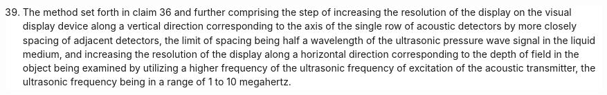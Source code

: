   
39. The method set forth in claim 36 and further comprising the step of increasing the resolution of the display on the visual display device along a vertical direction corresponding to the axis of the single row of acoustic detectors by more closely spacing of adjacent detectors, the limit of spacing being half a wavelength of the ultrasonic pressure wave signal in the liquid medium, and increasing the resolution of the display along a horizontal direction corresponding to the depth of field in the object being examined by utilizing a higher frequency of the ultrasonic frequency of excitation of the acoustic transmitter, the ultrasonic frequency being in a range of 1 to 10 megahertz.